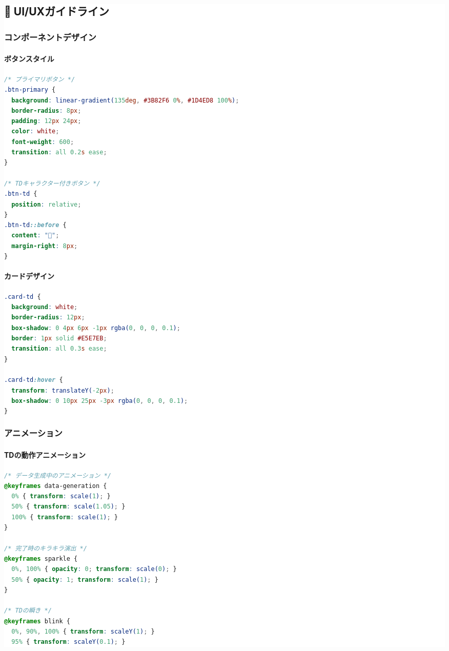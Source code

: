 ## 🎪 UI/UXガイドライン

### コンポーネントデザイン

#### ボタンスタイル
```css
/* プライマリボタン */
.btn-primary {
  background: linear-gradient(135deg, #3B82F6 0%, #1D4ED8 100%);
  border-radius: 8px;
  padding: 12px 24px;
  color: white;
  font-weight: 600;
  transition: all 0.2s ease;
}

/* TDキャラクター付きボタン */
.btn-td {
  position: relative;
}
.btn-td::before {
  content: "🤖";
  margin-right: 8px;
}
```

#### カードデザイン
```css
.card-td {
  background: white;
  border-radius: 12px;
  box-shadow: 0 4px 6px -1px rgba(0, 0, 0, 0.1);
  border: 1px solid #E5E7EB;
  transition: all 0.3s ease;
}

.card-td:hover {
  transform: translateY(-2px);
  box-shadow: 0 10px 25px -3px rgba(0, 0, 0, 0.1);
}
```

### アニメーション

#### TDの動作アニメーション
```css
/* データ生成中のアニメーション */
@keyframes data-generation {
  0% { transform: scale(1); }
  50% { transform: scale(1.05); }
  100% { transform: scale(1); }
}

/* 完了時のキラキラ演出 */
@keyframes sparkle {
  0%, 100% { opacity: 0; transform: scale(0); }
  50% { opacity: 1; transform: scale(1); }
}

/* TDの瞬き */
@keyframes blink {
  0%, 90%, 100% { transform: scaleY(1); }
  95% { transform: scaleY(0.1); }
```